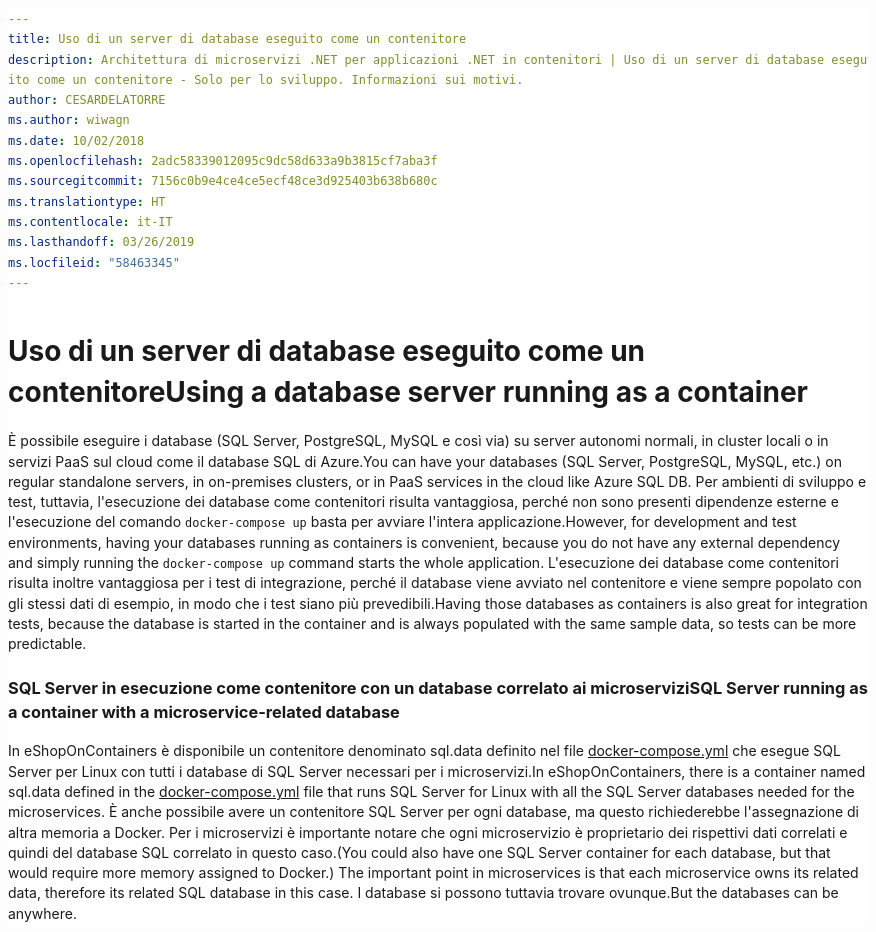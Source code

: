 ```yaml
---
title: Uso di un server di database eseguito come un contenitore
description: Architettura di microservizi .NET per applicazioni .NET in contenitori | Uso di un server di database eseguito come un contenitore - Solo per lo sviluppo. Informazioni sui motivi.
author: CESARDELATORRE
ms.author: wiwagn
ms.date: 10/02/2018
ms.openlocfilehash: 2adc58339012095c9dc58d633a9b3815cf7aba3f
ms.sourcegitcommit: 7156c0b9e4ce4ce5ecf48ce3d925403b638b680c
ms.translationtype: HT
ms.contentlocale: it-IT
ms.lasthandoff: 03/26/2019
ms.locfileid: "58463345"
---
```

# <a name="using-a-database-server-running-as-a-container"></a><span data-ttu-id="82161-104">Uso di un server di database eseguito come un contenitore</span><span class="sxs-lookup"><span data-stu-id="82161-104">Using a database server running as a container</span></span>

<span data-ttu-id="82161-105">È possibile eseguire i database (SQL Server, PostgreSQL, MySQL e così via) su server autonomi normali, in cluster locali o in servizi PaaS sul cloud come il database SQL di Azure.</span><span class="sxs-lookup"><span data-stu-id="82161-105">You can have your databases (SQL Server, PostgreSQL, MySQL, etc.) on regular standalone servers, in on-premises clusters, or in PaaS services in the cloud like Azure SQL DB.</span></span> <span data-ttu-id="82161-106">Per ambienti di sviluppo e test, tuttavia, l'esecuzione dei database come contenitori risulta vantaggiosa, perché non sono presenti dipendenze esterne e l'esecuzione del comando `docker-compose up` basta per avviare l'intera applicazione.</span><span class="sxs-lookup"><span data-stu-id="82161-106">However, for development and test environments, having your databases running as containers is convenient, because you do not have any external dependency and simply running the `docker-compose up` command starts the whole application.</span></span> <span data-ttu-id="82161-107">L'esecuzione dei database come contenitori risulta inoltre vantaggiosa per i test di integrazione, perché il database viene avviato nel contenitore e viene sempre popolato con gli stessi dati di esempio, in modo che i test siano più prevedibili.</span><span class="sxs-lookup"><span data-stu-id="82161-107">Having those databases as containers is also great for integration tests, because the database is started in the container and is always populated with the same sample data, so tests can be more predictable.</span></span>

### <a name="sql-server-running-as-a-container-with-a-microservice-related-database"></a><span data-ttu-id="82161-108">SQL Server in esecuzione come contenitore con un database correlato ai microservizi</span><span class="sxs-lookup"><span data-stu-id="82161-108">SQL Server running as a container with a microservice-related database</span></span>

<span data-ttu-id="82161-109">In eShopOnContainers è disponibile un contenitore denominato sql.data definito nel file [docker-compose.yml](https://github.com/dotnet-architecture/eShopOnContainers/blob/master/docker-compose.yml) che esegue SQL Server per Linux con tutti i database di SQL Server necessari per i microservizi.</span><span class="sxs-lookup"><span data-stu-id="82161-109">In eShopOnContainers, there is a container named sql.data defined in the [docker-compose.yml](https://github.com/dotnet-architecture/eShopOnContainers/blob/master/docker-compose.yml) file that runs SQL Server for Linux with all the SQL Server databases needed for the microservices.</span></span> <span data-ttu-id="82161-110">È anche possibile avere un contenitore SQL Server per ogni database, ma questo richiederebbe l'assegnazione di altra memoria a Docker. Per i microservizi è importante notare che ogni microservizio è proprietario dei rispettivi dati correlati e quindi del database SQL correlato in questo caso.</span><span class="sxs-lookup"><span data-stu-id="82161-110">(You could also have one SQL Server container for each database, but that would require more memory assigned to Docker.) The important point in microservices is that each microservice owns its related data, therefore its related SQL database in this case.</span></span> <span data-ttu-id="82161-111">I database si possono tuttavia trovare ovunque.</span><span class="sxs-lookup"><span data-stu-id="82161-111">But the databases can be anywhere.</span></span>
